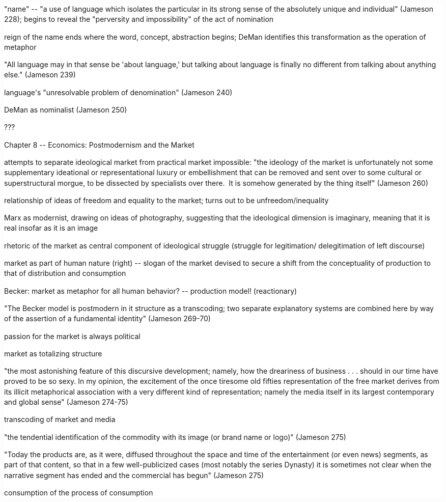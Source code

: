 "name" -- "a use of language which isolates the particular in its strong sense of the absolutely unique and individual" (Jameson 228); begins to reveal the "perversity and impossibility" of the act of nomination

reign of the name ends where the word, concept, abstraction begins; DeMan identifies this transformation as the operation of metaphor

"All language may in that sense be 'about language,' but talking about language is finally no different from talking about anything else." (Jameson 239)

language's "unresolvable problem of denomination" (Jameson 240)

DeMan as nominalist (Jameson 250)

???

Chapter 8 -- Economics: Postmodernism and the Market

attempts to separate ideological market from practical market impossible: "the ideology of the market is unfortunately not some supplementary ideational or representational luxury or embellishment that can be removed and sent over to some cultural or superstructural morgue, to be dissected by specialists over there.  It is somehow generated by the thing itself" (Jameson 260)

relationship of ideas of freedom and equality to the market; turns out to be unfreedom/inequality

Marx as modernist, drawing on ideas of photography, suggesting that the ideological dimension is imaginary, meaning that it is real insofar as it is an image

rhetoric of the market as central component of ideological struggle (struggle for legitimation/ delegitimation of left discourse)

market as part of human nature (right) -- slogan of the market devised to secure a shift from the conceptuality of production to that of distribution and consumption

Becker: market as metaphor for all human behavior? -- production model! (reactionary)

"The Becker model is postmodern in it structure as a transcoding; two separate explanatory systems are combined here by way of the assertion of a fundamental identity" (Jameson 269-70)

passion for the market is always political

market as totalizing structure

"the most astonishing feature of this discursive development; namely, how the dreariness of business . . . should in our time have proved to be so sexy. In my opinion, the excitement of the once tiresome old fifties representation of the free market derives from its illicit metaphorical association with a very different kind of representation; namely the media itself in its largest contemporary and global sense" (Jameson 274-75)

transcoding of market and media

"the tendential identification of the commodity with its image (or brand name or logo)" (Jameson 275)

"Today the products are, as it were, diffused throughout the space and time of the entertainment (or even news) segments, as part of that content, so that in a few well-publicized cases (most notably the series Dynasty) it is sometimes not clear when the narrative segment has ended and the commercial has begun" (Jameson 275)

consumption of the process of consumption
